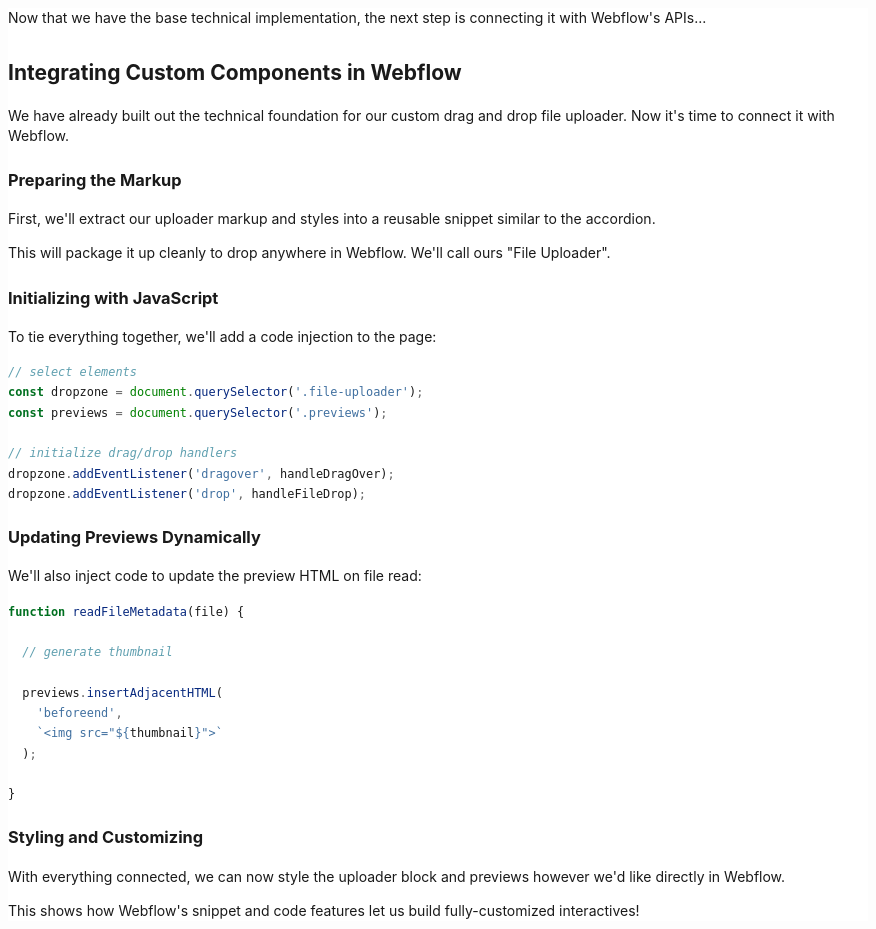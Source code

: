 
Now that we have the base technical implementation, the next step is connecting it with Webflow's APIs...




## Integrating Custom Components in Webflow


We have already built out the technical foundation for our custom drag and drop file uploader. Now it's time to connect it with Webflow.

### Preparing the Markup

First, we'll extract our uploader markup and styles into a reusable snippet similar to the accordion. 

This will package it up cleanly to drop anywhere in Webflow. We'll call ours "File Uploader".

### Initializing with JavaScript

To tie everything together, we'll add a code injection to the page:

```js
// select elements 
const dropzone = document.querySelector('.file-uploader');
const previews = document.querySelector('.previews');

// initialize drag/drop handlers
dropzone.addEventListener('dragover', handleDragOver);
dropzone.addEventListener('drop', handleFileDrop);
```

### Updating Previews Dynamically

We'll also inject code to update the preview HTML on file read: 

```js
function readFileMetadata(file) {

  // generate thumbnail

  previews.insertAdjacentHTML(
    'beforeend', 
    `<img src="${thumbnail}">`
  );

}
```

### Styling and Customizing

With everything connected, we can now style the uploader block and previews however we'd like directly in Webflow.

This shows how Webflow's snippet and code features let us build fully-customized interactives!
